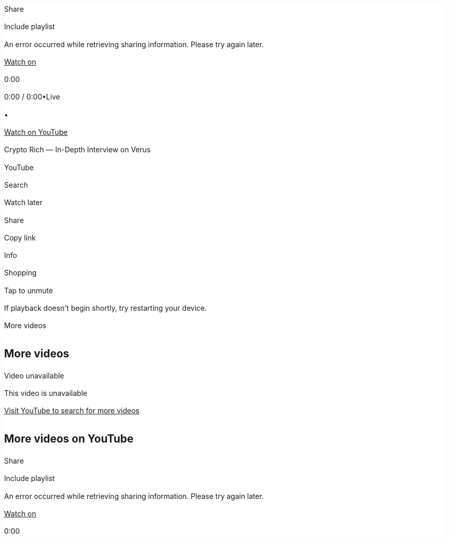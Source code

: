 Share

Include playlist

An error occurred while retrieving sharing information. Please try again later.

[Watch on](https://www.youtube.com/watch?v=3VGYLVleiLQ&embeds_widget_referrer=https%3A%2F%2Fmedium.com%2Fveruscoin%2Fa-pocket-guide-to-verus-coin-f0c86e976c33&embeds_referring_euri=https%3A%2F%2Fcdn.embedly.com%2F&embeds_referring_origin=https%3A%2F%2Fcdn.embedly.com)

0:00

0:00 / 0:00•Live

•

[Watch on YouTube](https://www.youtube.com/watch?v=3VGYLVleiLQ "Watch on YouTube")

Crypto Rich — In-Depth Interview on Verus

YouTube

Search

Watch later

Share

Copy link

Info

Shopping

Tap to unmute

If playback doesn't begin shortly, try restarting your device.

More videos

## More videos

Video unavailable

This video is unavailable

[Visit YouTube to search for more videos](https://www.youtube.com/)

## More videos on YouTube

Share

Include playlist

An error occurred while retrieving sharing information. Please try again later.

[Watch on](https://www.youtube.com/watch?v=gp_UP2aHdOs&embeds_widget_referrer=https%3A%2F%2Fmedium.com%2Fveruscoin%2Fa-pocket-guide-to-verus-coin-f0c86e976c33&embeds_referring_euri=https%3A%2F%2Fcdn.embedly.com%2F&embeds_referring_origin=https%3A%2F%2Fcdn.embedly.com)

0:00
